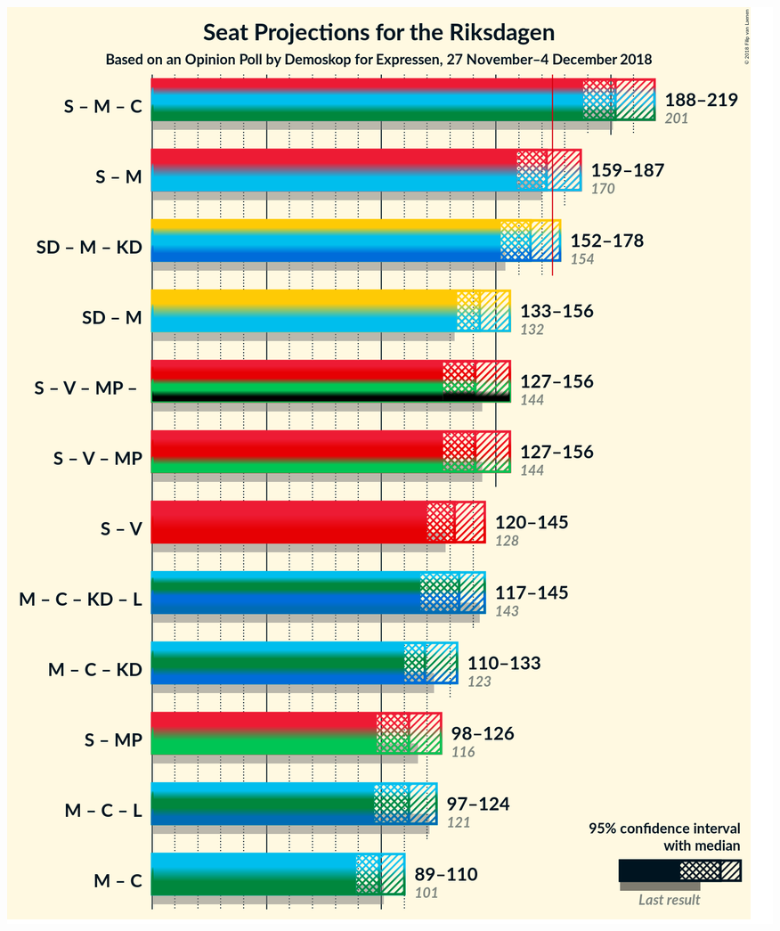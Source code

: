 ![Graph with coalitions seats not yet produced](2018-12-04-Demoskop-coalitions-seats.png "Coalitions Seats")
